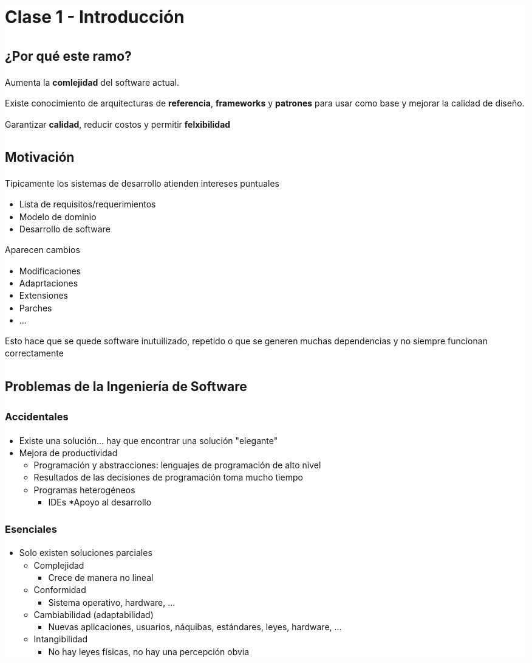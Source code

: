 # Clase 1 - Introducción

## ¿Por qué este ramo?

Aumenta la **comlejidad** del software actual.

Existe conocimiento de arquitecturas de **referencia**, **frameworks** y **patrones** para usar como base y mejorar la calidad de diseño.

Garantizar **calidad**, reducir costos y permitir **felxibilidad**

## Motivación

Típicamente los sistemas de desarrollo atienden intereses puntuales
* Lista de requisitos/requerimientos
* Modelo de dominio
* Desarrollo de software

Aparecen cambios 
* Modificaciones
* Adaprtaciones
* Extensiones
* Parches
* ...

Esto hace que se quede software inutuilizado, repetido o que se generen muchas dependencias y no siempre funcionan correctamente

## Problemas de la Ingeniería de Software

### Accidentales

* Existe una solución... hay que encontrar una solución "elegante"
* Mejora de productividad
    * Programación y abstracciones: lenguajes de programación de alto nivel
    * Resultados de las decisiones de programación toma mucho tiempo
    * Programas heterogéneos
        * IDEs
        *Apoyo al desarrollo

### Esenciales

* Solo existen soluciones parciales
    * Complejidad
        * Crece de manera no lineal
    * Conformidad
        * Sistema operativo, hardware, ...
    * Cambiabilidad (adaptabilidad)
        * Nuevas aplicaciones, usuarios, náquibas, estándares, leyes, hardware, ...
    * Intangibilidad
        * No hay leyes físicas, no hay una percepción obvia
